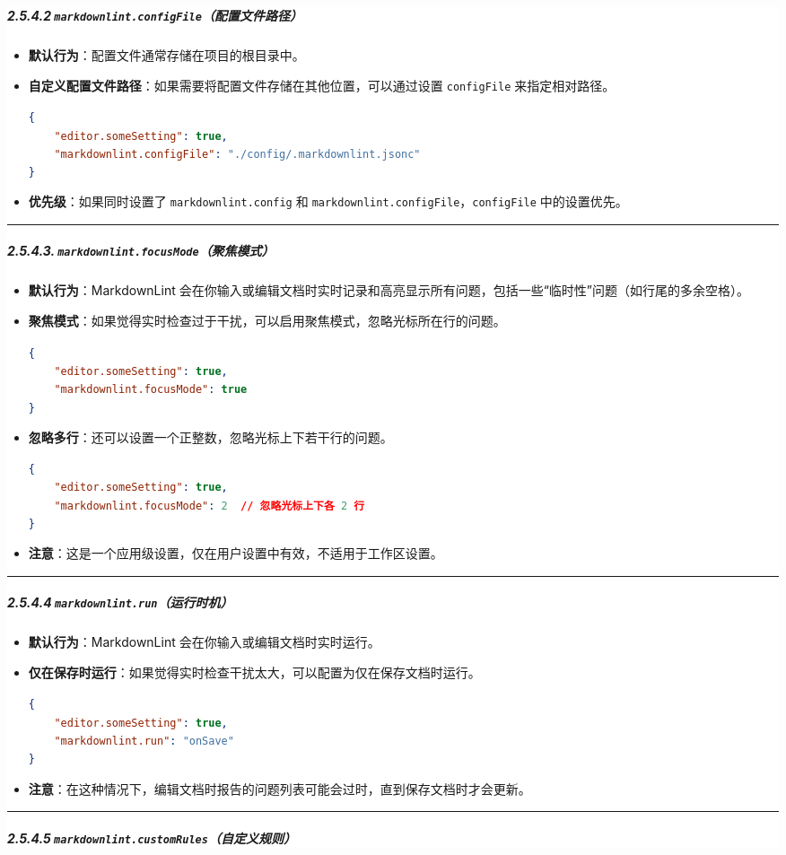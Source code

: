 
##### 2.5.4.2 `markdownlint.configFile`（配置文件路径）

- **默认行为**：配置文件通常存储在项目的根目录中。
- **自定义配置文件路径**：如果需要将配置文件存储在其他位置，可以通过设置 `configFile` 来指定相对路径。

  ```json
  {
      "editor.someSetting": true,
      "markdownlint.configFile": "./config/.markdownlint.jsonc"
  }
  ```

- **优先级**：如果同时设置了 `markdownlint.config` 和 `markdownlint.configFile`，`configFile` 中的设置优先。

---

##### 2.5.4.3. `markdownlint.focusMode`（聚焦模式）

- **默认行为**：MarkdownLint 会在你输入或编辑文档时实时记录和高亮显示所有问题，包括一些“临时性”问题（如行尾的多余空格）。
- **聚焦模式**：如果觉得实时检查过于干扰，可以启用聚焦模式，忽略光标所在行的问题。

  ```json
  {
      "editor.someSetting": true,
      "markdownlint.focusMode": true
  }
  ```

- **忽略多行**：还可以设置一个正整数，忽略光标上下若干行的问题。

  ```json
  {
      "editor.someSetting": true,
      "markdownlint.focusMode": 2  // 忽略光标上下各 2 行
  }
  ```

- **注意**：这是一个应用级设置，仅在用户设置中有效，不适用于工作区设置。

---

##### 2.5.4.4  `markdownlint.run`（运行时机）

- **默认行为**：MarkdownLint 会在你输入或编辑文档时实时运行。
- **仅在保存时运行**：如果觉得实时检查干扰太大，可以配置为仅在保存文档时运行。

  ```json
  {
      "editor.someSetting": true,
      "markdownlint.run": "onSave"
  }
  ```

- **注意**：在这种情况下，编辑文档时报告的问题列表可能会过时，直到保存文档时才会更新。

---

##### 2.5.4.5  `markdownlint.customRules`（自定义规则）
